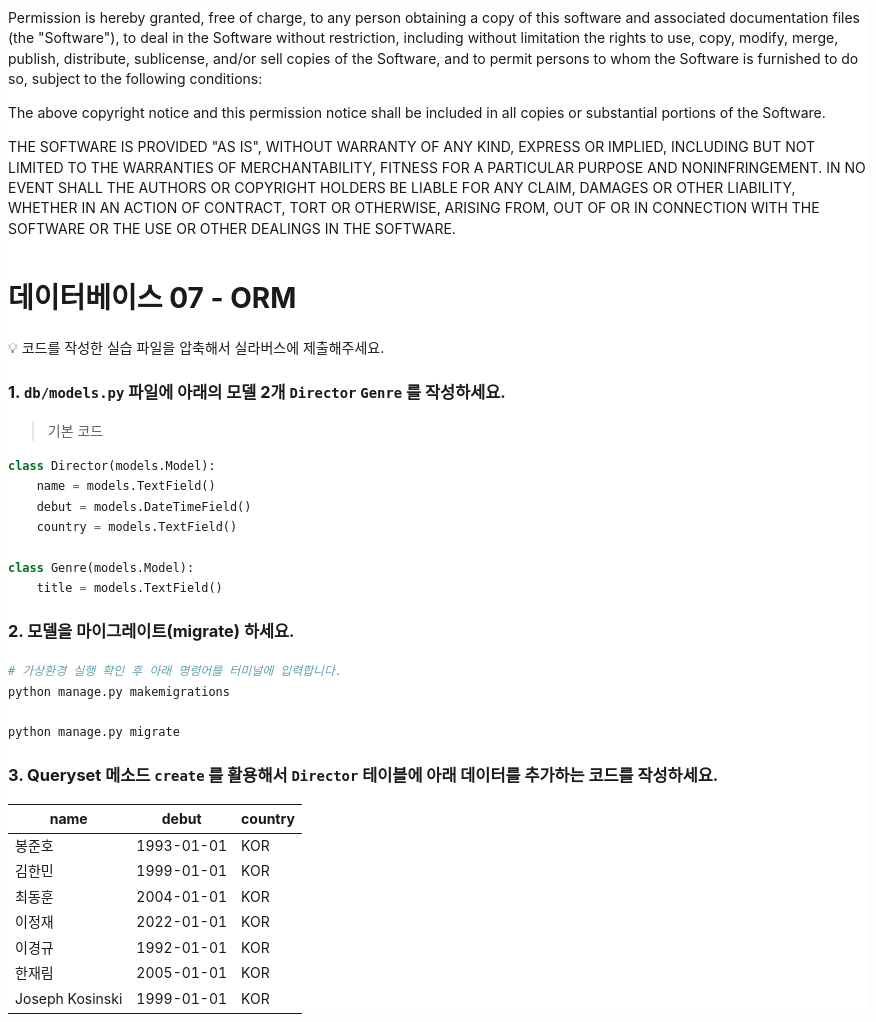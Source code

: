 Permission is hereby granted, free of charge, to any person obtaining a copy of this software and associated documentation files (the "Software"), to deal in the Software without restriction, including without limitation the rights to use, copy, modify, merge, publish, distribute, sublicense, and/or sell copies of the Software, and to permit persons to whom the Software is furnished to do so, subject to the following conditions:

The above copyright notice and this permission notice shall be included in all copies or substantial portions of the Software.

THE SOFTWARE IS PROVIDED "AS IS", WITHOUT WARRANTY OF ANY KIND, EXPRESS OR IMPLIED, INCLUDING BUT NOT LIMITED TO THE WARRANTIES OF MERCHANTABILITY, FITNESS FOR A PARTICULAR PURPOSE AND NONINFRINGEMENT. IN NO EVENT SHALL THE AUTHORS OR COPYRIGHT HOLDERS BE LIABLE FOR ANY CLAIM, DAMAGES OR OTHER LIABILITY, WHETHER IN AN ACTION OF CONTRACT, TORT OR OTHERWISE, ARISING FROM, OUT OF OR IN CONNECTION WITH THE SOFTWARE OR THE USE OR OTHER DEALINGS IN THE SOFTWARE.



# 데이터베이스 07 - ORM

<aside>
💡 코드를 작성한 실습 파일을 압축해서 실라버스에 제출해주세요.


</aside>

### 1. `db/models.py` 파일에 아래의 모델 2개 `Director` `Genre` 를 작성하세요.

> 기본 코드

```python
class Director(models.Model):
    name = models.TextField()
    debut = models.DateTimeField()
    country = models.TextField()

class Genre(models.Model):
    title = models.TextField()
```

### 2. 모델을 마이그레이트(migrate) 하세요.

```bash
# 가상환경 실행 확인 후 아래 명령어를 터미널에 입력합니다.
python manage.py makemigrations

python manage.py migrate
```

### 3. Queryset 메소드 `create` 를 활용해서  `Director` 테이블에 아래 데이터를 추가하는 코드를 작성하세요.


| name            | debut      | country |
| --------------- | ---------- | ------- |
| 봉준호          | 1993-01-01 | KOR     |
| 김한민          | 1999-01-01 | KOR     |
| 최동훈          | 2004-01-01 | KOR     |
| 이정재          | 2022-01-01 | KOR     |
| 이경규          | 1992-01-01 | KOR     |
| 한재림          | 2005-01-01 | KOR     |
| Joseph Kosinski | 1999-01-01 | KOR     |